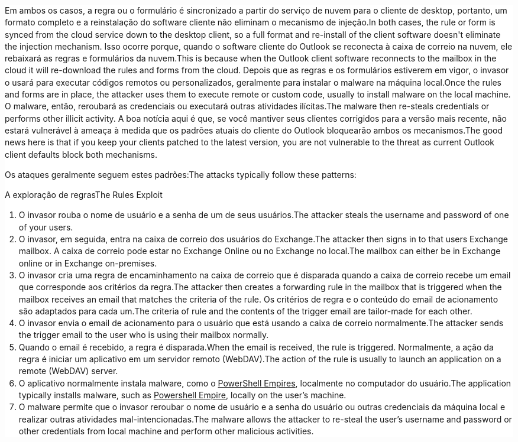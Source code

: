 <span data-ttu-id="86a4a-109">Em ambos os casos, a regra ou o formulário é sincronizado a partir do serviço de nuvem para o cliente de desktop, portanto, um formato completo e a reinstalação do software cliente não eliminam o mecanismo de injeção.</span><span class="sxs-lookup"><span data-stu-id="86a4a-109">In both cases, the rule or form is synced from the cloud service down to the desktop client, so a full format and re-install of the client software doesn't eliminate the injection mechanism.</span></span> <span data-ttu-id="86a4a-110">Isso ocorre porque, quando o software cliente do Outlook se reconecta à caixa de correio na nuvem, ele rebaixará as regras e formulários da nuvem.</span><span class="sxs-lookup"><span data-stu-id="86a4a-110">This is because when the Outlook client software reconnects to the mailbox in the cloud it will re-download the rules and forms from the cloud.</span></span> <span data-ttu-id="86a4a-111">Depois que as regras e os formulários estiverem em vigor, o invasor o usará para executar códigos remotos ou personalizados, geralmente para instalar o malware na máquina local.</span><span class="sxs-lookup"><span data-stu-id="86a4a-111">Once the rules and forms are in place, the attacker uses them to execute remote or custom code, usually to install malware on the local machine.</span></span> <span data-ttu-id="86a4a-112">O malware, então, reroubará as credenciais ou executará outras atividades ilícitas.</span><span class="sxs-lookup"><span data-stu-id="86a4a-112">The malware then re-steals credentials or performs other illicit activity.</span></span> <span data-ttu-id="86a4a-113">A boa notícia aqui é que, se você mantiver seus clientes corrigidos para a versão mais recente, não estará vulnerável à ameaça à medida que os padrões atuais do cliente do Outlook bloquearão ambos os mecanismos.</span><span class="sxs-lookup"><span data-stu-id="86a4a-113">The good news here is that if you keep your clients patched to the latest version, you are not vulnerable to the threat as current Outlook client defaults block both mechanisms.</span></span> 

<span data-ttu-id="86a4a-114">Os ataques geralmente seguem estes padrões:</span><span class="sxs-lookup"><span data-stu-id="86a4a-114">The attacks typically follow these patterns:</span></span>

<span data-ttu-id="86a4a-115">A exploração de regras</span><span class="sxs-lookup"><span data-stu-id="86a4a-115">The Rules Exploit</span></span>
1. <span data-ttu-id="86a4a-116">O invasor rouba o nome de usuário e a senha de um de seus usuários.</span><span class="sxs-lookup"><span data-stu-id="86a4a-116">The attacker steals the username and password of one of your users.</span></span>
2. <span data-ttu-id="86a4a-117">O invasor, em seguida, entra na caixa de correio dos usuários do Exchange.</span><span class="sxs-lookup"><span data-stu-id="86a4a-117">The attacker then signs in to that users Exchange mailbox.</span></span> <span data-ttu-id="86a4a-118">A caixa de correio pode estar no Exchange Online ou no Exchange no local.</span><span class="sxs-lookup"><span data-stu-id="86a4a-118">The mailbox can either be in Exchange online or in Exchange on-premises.</span></span>
3. <span data-ttu-id="86a4a-119">O invasor cria uma regra de encaminhamento na caixa de correio que é disparada quando a caixa de correio recebe um email que corresponde aos critérios da regra.</span><span class="sxs-lookup"><span data-stu-id="86a4a-119">The attacker then creates a forwarding rule in the mailbox that is triggered when the mailbox receives an email that matches the criteria of the rule.</span></span> <span data-ttu-id="86a4a-120">Os critérios de regra e o conteúdo do email de acionamento são adaptados para cada um.</span><span class="sxs-lookup"><span data-stu-id="86a4a-120">The criteria of rule and the contents of the trigger email are tailor-made for each other.</span></span>
4. <span data-ttu-id="86a4a-121">O invasor envia o email de acionamento para o usuário que está usando a caixa de correio normalmente.</span><span class="sxs-lookup"><span data-stu-id="86a4a-121">The attacker sends the trigger email to the user who is using their mailbox normally.</span></span>
5. <span data-ttu-id="86a4a-122">Quando o email é recebido, a regra é disparada.</span><span class="sxs-lookup"><span data-stu-id="86a4a-122">When the email is received, the rule is triggered.</span></span> <span data-ttu-id="86a4a-123">Normalmente, a ação da regra é iniciar um aplicativo em um servidor remoto (WebDAV).</span><span class="sxs-lookup"><span data-stu-id="86a4a-123">The action of the rule is usually to launch an application on a remote (WebDAV) server.</span></span>
6. <span data-ttu-id="86a4a-124">O aplicativo normalmente instala malware, como o [PowerShell Empires](https://www.powershellempire.com/), localmente no computador do usuário.</span><span class="sxs-lookup"><span data-stu-id="86a4a-124">The application typically installs malware, such as [Powershell Empire](https://www.powershellempire.com/), locally on the user’s machine.</span></span>
7. <span data-ttu-id="86a4a-125">O malware permite que o invasor reroubar o nome de usuário e a senha do usuário ou outras credenciais da máquina local e realizar outras atividades mal-intencionadas.</span><span class="sxs-lookup"><span data-stu-id="86a4a-125">The malware allows the attacker to re-steal the user’s username and password or other credentials from local machine and perform other malicious activities.</span></span>
